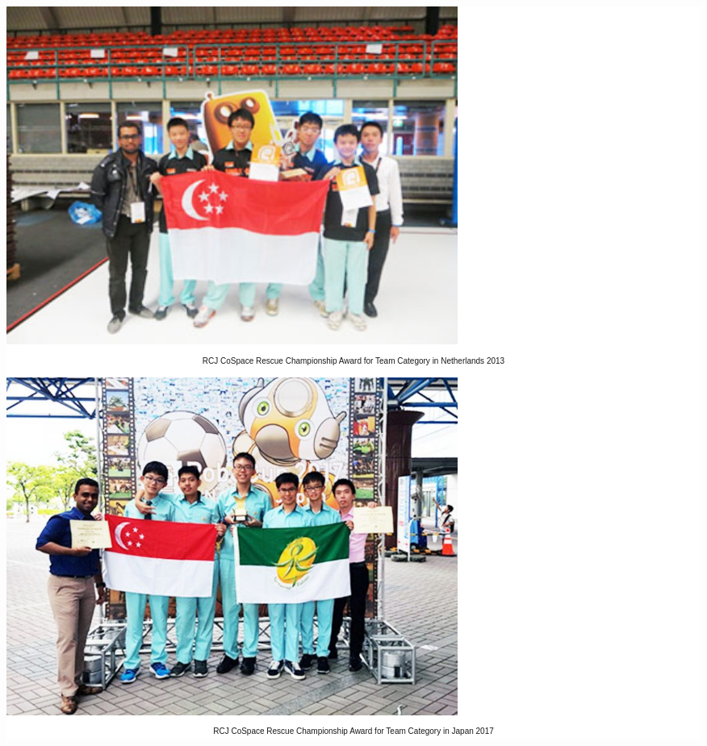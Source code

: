 
<img src="/images/robocup5.jpg" style="width: 65%;">
<p style="font-size:10px; line-height:2; text-align:center; margin-top:5px;font-family:sans-serif;">RCJ CoSpace Rescue Championship Award for Team Category in Netherlands 2013</p>


<img src="/images/robocup6.jpg" style="width: 65%;">
<p style="font-size:10px; line-height:2; text-align:center; margin-top:5px;font-family:sans-serif;">RCJ CoSpace Rescue Championship Award for Team Category in Japan 2017</p>
